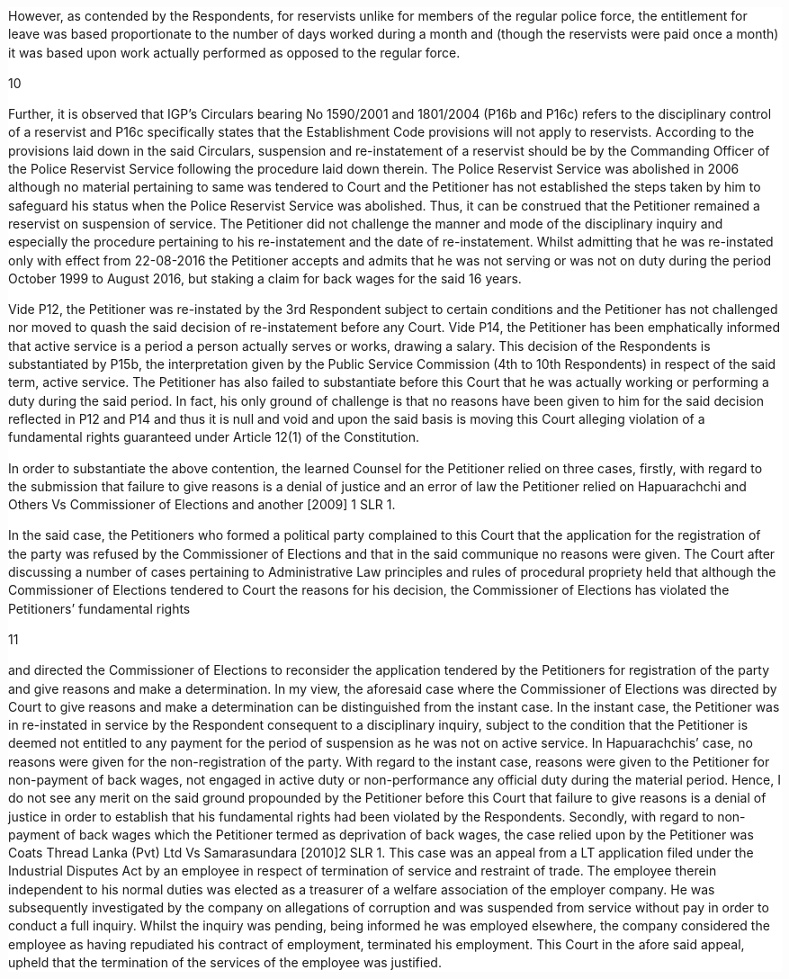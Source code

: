 However, as contended by the Respondents, for reservists unlike for members of the regular police force, the entitlement for leave was based proportionate to the number of days worked during a month and (though the reservists were paid once a month) it was based upon work actually performed as opposed to the regular force.

10

Further, it is observed that IGP’s Circulars bearing No 1590/2001 and 1801/2004 (P16b and P16c) refers to the disciplinary control of a reservist and P16c specifically states that the Establishment Code provisions will not apply to reservists. According to the provisions laid down in the said Circulars, suspension and re-instatement of a reservist should be by the Commanding Officer of the Police Reservist Service following the procedure laid down therein. The Police Reservist Service was abolished in 2006 although no material pertaining to same was tendered to Court and the Petitioner has not established the steps taken by him to safeguard his status when the Police Reservist Service was abolished. Thus, it can be construed that the Petitioner remained a reservist on suspension of service. The Petitioner did not challenge the manner and mode of the disciplinary inquiry and especially the procedure pertaining to his re-instatement and the date of re-instatement. Whilst admitting that he was re-instated only with effect from 22-08-2016 the Petitioner accepts and admits that he was not serving or was not on duty during the period October 1999 to August 2016, but staking a claim for back wages for the said 16 years.

Vide P12, the Petitioner was re-instated by the 3rd Respondent subject to certain conditions and the Petitioner has not challenged nor moved to quash the said decision of re-instatement before any Court. Vide P14, the Petitioner has been emphatically informed that active service is a period a person actually serves or works, drawing a salary. This decision of the Respondents is substantiated by P15b, the interpretation given by the Public Service Commission (4th to 10th Respondents) in respect of the said term, active service. The Petitioner has also failed to substantiate before this Court that he was actually working or performing a duty during the said period. In fact, his only ground of challenge is that no reasons have been given to him for the said decision reflected in P12 and P14 and thus it is null and void and upon the said basis is moving this Court alleging violation of a fundamental rights guaranteed under Article 12(1) of the Constitution.

In order to substantiate the above contention, the learned Counsel for the Petitioner relied on three cases, firstly, with regard to the submission that failure to give reasons is a denial of justice and an error of law the Petitioner relied on Hapuarachchi and Others Vs Commissioner of Elections and another [2009] 1 SLR 1.

In the said case, the Petitioners who formed a political party complained to this Court that the application for the registration of the party was refused by the Commissioner of Elections and that in the said communique no reasons were given. The Court after discussing a number of cases pertaining to Administrative Law principles and rules of procedural propriety held that although the Commissioner of Elections tendered to Court the reasons for his decision, the Commissioner of Elections has violated the Petitioners’ fundamental rights

11

and directed the Commissioner of Elections to reconsider the application tendered by the Petitioners for registration of the party and give reasons and make a determination. In my view, the aforesaid case where the Commissioner of Elections was directed by Court to give reasons and make a determination can be distinguished from the instant case. In the instant case, the Petitioner was in re-instated in service by the Respondent consequent to a disciplinary inquiry, subject to the condition that the Petitioner is deemed not entitled to any payment for the period of suspension as he was not on active service. In Hapuarachchis’ case, no reasons were given for the non-registration of the party. With regard to the instant case, reasons were given to the Petitioner for non-payment of back wages, not engaged in active duty or non-performance any official duty during the material period. Hence, I do not see any merit on the said ground propounded by the Petitioner before this Court that failure to give reasons is a denial of justice in order to establish that his fundamental rights had been violated by the Respondents. Secondly, with regard to non-payment of back wages which the Petitioner termed as deprivation of back wages, the case relied upon by the Petitioner was Coats Thread Lanka (Pvt) Ltd Vs Samarasundara [2010]2 SLR 1. This case was an appeal from a LT application filed under the Industrial Disputes Act by an employee in respect of termination of service and restraint of trade. The employee therein independent to his normal duties was elected as a treasurer of a welfare association of the employer company. He was subsequently investigated by the company on allegations of corruption and was suspended from service without pay in order to conduct a full inquiry. Whilst the inquiry was pending, being informed he was employed elsewhere, the company considered the employee as having repudiated his contract of employment, terminated his employment. This Court in the afore said appeal, upheld that the termination of the services of the employee was justified.